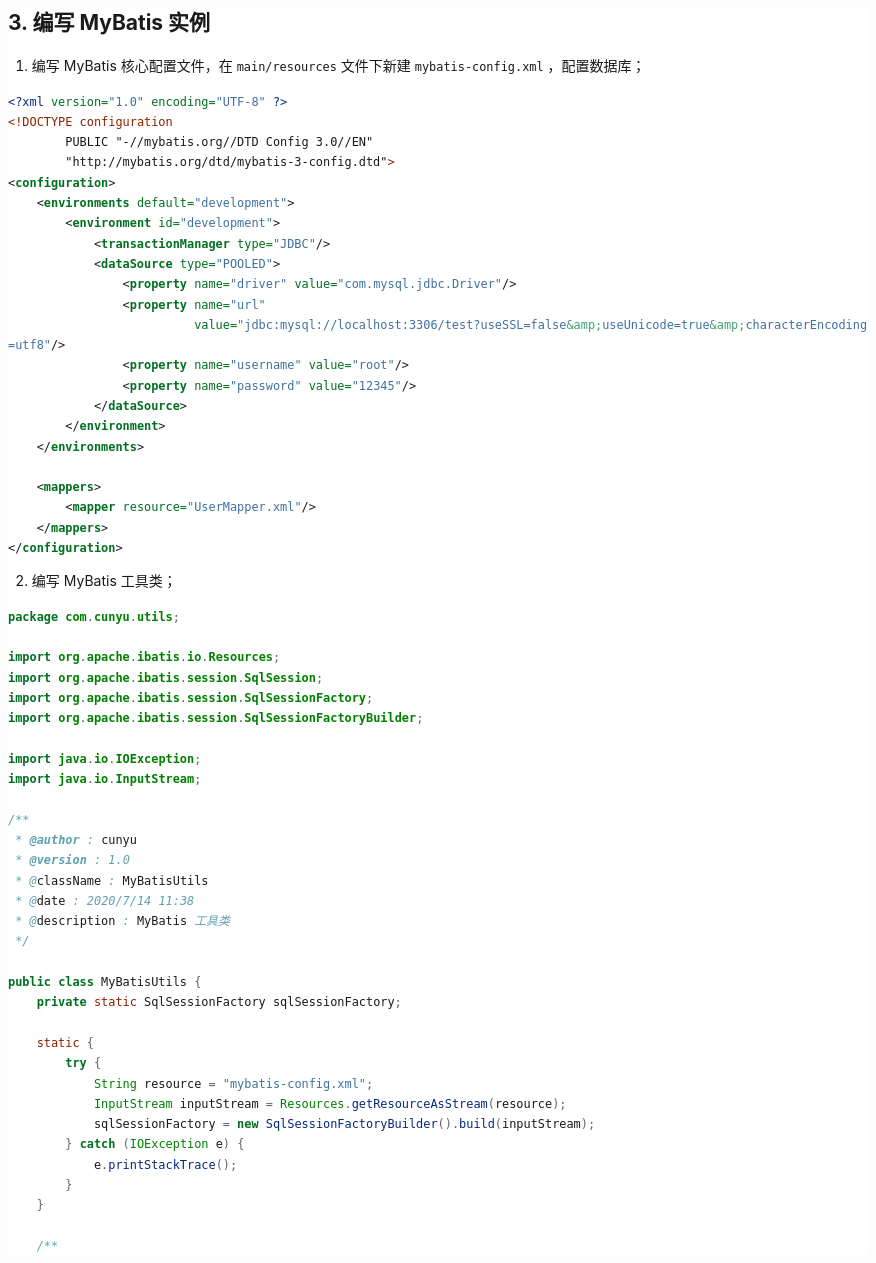 ## 3. 编写 MyBatis 实例

1.  编写 MyBatis 核心配置文件，在 `main/resources` 文件下新建 `mybatis-config.xml` ，配置数据库；

```xml
<?xml version="1.0" encoding="UTF-8" ?>
<!DOCTYPE configuration
        PUBLIC "-//mybatis.org//DTD Config 3.0//EN"
        "http://mybatis.org/dtd/mybatis-3-config.dtd">
<configuration>
    <environments default="development">
        <environment id="development">
            <transactionManager type="JDBC"/>
            <dataSource type="POOLED">
                <property name="driver" value="com.mysql.jdbc.Driver"/>
                <property name="url"
                          value="jdbc:mysql://localhost:3306/test?useSSL=false&amp;useUnicode=true&amp;characterEncoding=utf8"/>
                <property name="username" value="root"/>
                <property name="password" value="12345"/>
            </dataSource>
        </environment>
    </environments>

    <mappers>
        <mapper resource="UserMapper.xml"/>
    </mappers>
</configuration>
```

2.  编写 MyBatis 工具类；

```java
package com.cunyu.utils;

import org.apache.ibatis.io.Resources;
import org.apache.ibatis.session.SqlSession;
import org.apache.ibatis.session.SqlSessionFactory;
import org.apache.ibatis.session.SqlSessionFactoryBuilder;

import java.io.IOException;
import java.io.InputStream;

/**
 * @author : cunyu
 * @version : 1.0
 * @className : MyBatisUtils
 * @date : 2020/7/14 11:38
 * @description : MyBatis 工具类
 */

public class MyBatisUtils {
    private static SqlSessionFactory sqlSessionFactory;

    static {
        try {
            String resource = "mybatis-config.xml";
            InputStream inputStream = Resources.getResourceAsStream(resource);
            sqlSessionFactory = new SqlSessionFactoryBuilder().build(inputStream);
        } catch (IOException e) {
            e.printStackTrace();
        }
    }

    /**
```